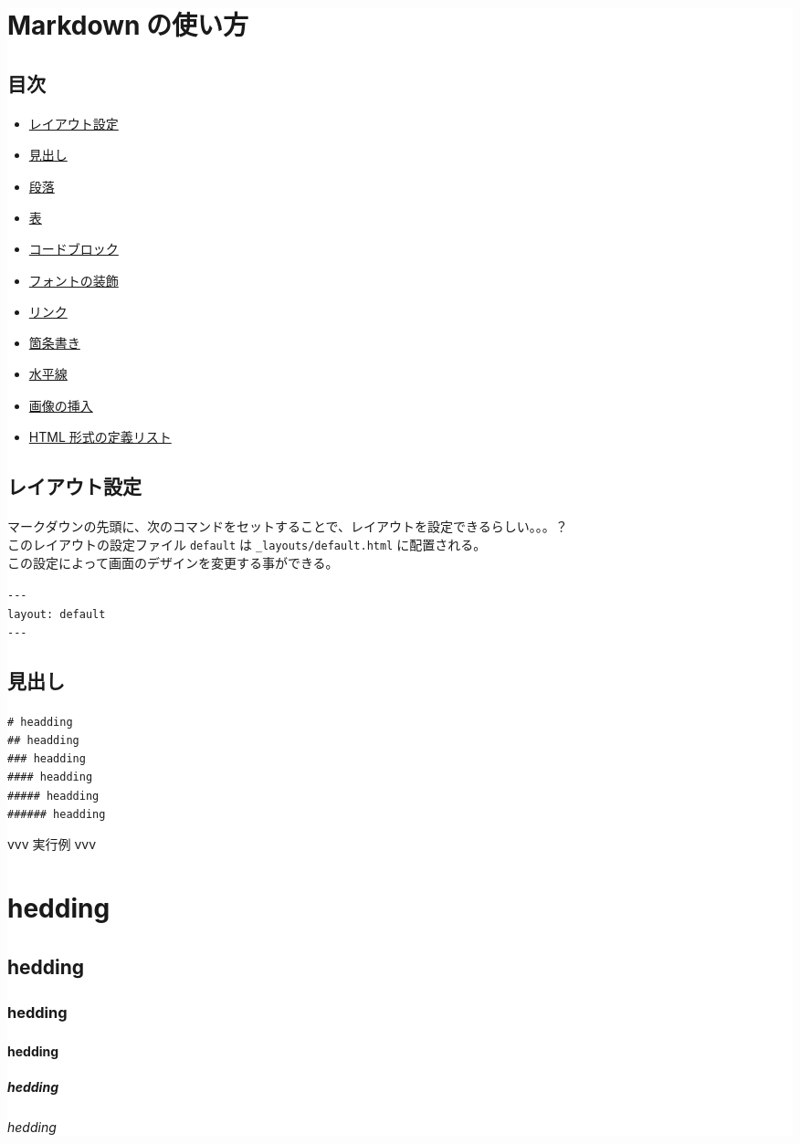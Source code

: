 # Markdown の使い方

## 目次

- [レイアウト設定](#setting_layout)

- [見出し](#header)

- [段落](#paragraph)

- [表](#table)

- [コードブロック](#code_block)

- [フォントの装飾](#font_decoration)

- [リンク](#link)

- [箇条書き](#bullets)

- [水平線](#section_line)

- [画像の挿入](#image)

- [HTML 形式の定義リスト](#html)


## <a id="setting_layout"></a> レイアウト設定

マークダウンの先頭に、次のコマンドをセットすることで、レイアウトを設定できるらしい。。。？  
このレイアウトの設定ファイル `default` は `_layouts/default.html` に配置される。  
この設定によって画面のデザインを変更する事ができる。

~~~
---
layout: default
---
~~~


## <a id="header"></a> 見出し

```
# headding
## headding
### headding
#### headding
##### headding
###### headding
```

vvv 実行例 vvv

# hedding
## hedding
### hedding
#### hedding
##### hedding
###### hedding
